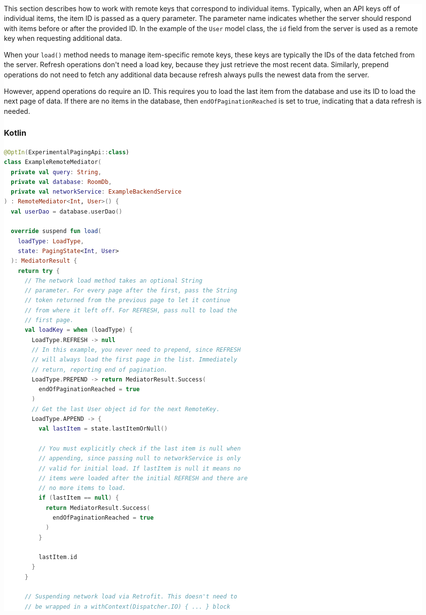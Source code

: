 This section describes how to work with remote keys that correspond to individual items. Typically, when an API keys off of individual items, the item ID is passed as a query parameter. The parameter name indicates whether the server should respond with items before or after the provided ID. In the example of the `User` model class, the `id` field from the server is used as a remote key when requesting additional data.

When your `load()` method needs to manage item-specific remote keys, these keys are typically the IDs of the data fetched from the server. Refresh operations don't need a load key, because they just retrieve the most recent data. Similarly, prepend operations do not need to fetch any additional data because refresh always pulls the newest data from the server.

However, append operations do require an ID. This requires you to load the last item from the database and use its ID to load the next page of data. If there are no items in the database, then `endOfPaginationReached` is set to true, indicating that a data refresh is needed.

### Kotlin

```kotlin
@OptIn(ExperimentalPagingApi::class)
class ExampleRemoteMediator(
  private val query: String,
  private val database: RoomDb,
  private val networkService: ExampleBackendService
) : RemoteMediator<Int, User>() {
  val userDao = database.userDao()

  override suspend fun load(
    loadType: LoadType,
    state: PagingState<Int, User>
  ): MediatorResult {
    return try {
      // The network load method takes an optional String
      // parameter. For every page after the first, pass the String
      // token returned from the previous page to let it continue
      // from where it left off. For REFRESH, pass null to load the
      // first page.
      val loadKey = when (loadType) {
        LoadType.REFRESH -> null
        // In this example, you never need to prepend, since REFRESH
        // will always load the first page in the list. Immediately
        // return, reporting end of pagination.
        LoadType.PREPEND -> return MediatorResult.Success(
          endOfPaginationReached = true
        )
        // Get the last User object id for the next RemoteKey.
        LoadType.APPEND -> {
          val lastItem = state.lastItemOrNull()

          // You must explicitly check if the last item is null when
          // appending, since passing null to networkService is only
          // valid for initial load. If lastItem is null it means no
          // items were loaded after the initial REFRESH and there are
          // no more items to load.
          if (lastItem == null) {
            return MediatorResult.Success(
              endOfPaginationReached = true
            )
          }

          lastItem.id
        }
      }

      // Suspending network load via Retrofit. This doesn't need to
      // be wrapped in a withContext(Dispatcher.IO) { ... } block
```